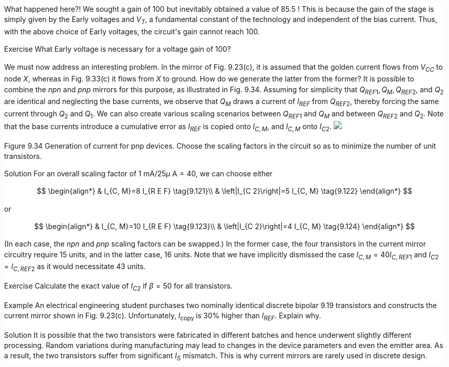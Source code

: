 What happened here?! We sought a gain of 100 but inevitably obtained a value of 85.5 ! This is because the gain of the stage is simply given by the Early voltages and $V_{T}$, a fundamental constant of the technology and independent of the bias current. Thus, with the above choice of Early voltages, the circuit's gain cannot reach 100.

Exercise What Early voltage is necessary for a voltage gain of 100?

We must now address an interesting problem. In the mirror of Fig. 9.23(c), it is assumed that the golden current flows from $V_{C C}$ to node $X$, whereas in Fig. 9.33(c) it flows from $X$ to ground. How do we generate the latter from the former? It is possible to combine the $n p n$ and $p n p$ mirrors for this purpose, as illustrated in Fig. 9.34. Assuming for simplicity that $Q_{R E F 1}, Q_{M}, Q_{R E F 2}$, and $Q_{2}$ are identical and neglecting the base currents, we observe that $Q_{M}$ draws a current of $I_{R E F}$ from $Q_{R E F 2}$, thereby forcing the same current through $Q_{2}$ and $Q_{1}$. We can also create various scaling scenarios between $Q_{R E F 1}$ and $Q_{M}$ and between $Q_{R E F 2}$ and $Q_{2}$. Note that the base currents introduce a cumulative error as $I_{R E F}$ is copied onto $I_{C, M}$, and $I_{C, M}$ onto $I_{C 2}$.
![](https://cdn.mathpix.com/cropped/2024_11_08_ec107b452e55233dbf32g-43.jpg?height=720&width=1434&top_left_y=3881&top_left_x=1583)

Figure 9.34 Generation of current for pnp devices. Choose the scaling factors in the circuit so as to minimize the number of unit transistors.

Solution For an overall scaling factor of $1 \mathrm{~mA} / 25 \mu \mathrm{~A}=40$, we can choose either

$$
\begin{align*}
& I_{C, M}=8 I_{R E F}  \tag{9.121}\\
& \left|I_{C 2}\right|=5 I_{C, M} \tag{9.122}
\end{align*}
$$

or

$$
\begin{align*}
& I_{C, M}=10 I_{R E F}  \tag{9.123}\\
& \left|I_{C 2}\right|=4 I_{C, M} \tag{9.124}
\end{align*}
$$

(In each case, the $n p n$ and $p n p$ scaling factors can be swapped.) In the former case, the four transistors in the current mirror circuitry require 15 units, and in the latter case, 16 units. Note that we have implicitly dismissed the case $I_{C, M}=40 I_{C, R E F 1}$ and $I_{C 2}=I_{C, R E F 2}$ as it would necessitate 43 units.

Exercise Calculate the exact value of $I_{C 2}$ if $\beta=50$ for all transistors.

Example An electrical engineering student purchases two nominally identical discrete bipolar 9.19 transistors and constructs the current mirror shown in Fig. 9.23(c). Unfortunately, $I_{\text {copy }}$ is $30 \%$ higher than $I_{R E F}$. Explain why.

Solution It is possible that the two transistors were fabricated in different batches and hence underwent slightly different processing. Random variations during manufacturing may lead to changes in the device parameters and even the emitter area. As a result, the two transistors suffer from significant $I_{S}$ mismatch. This is why current mirrors are rarely used in discrete design.
